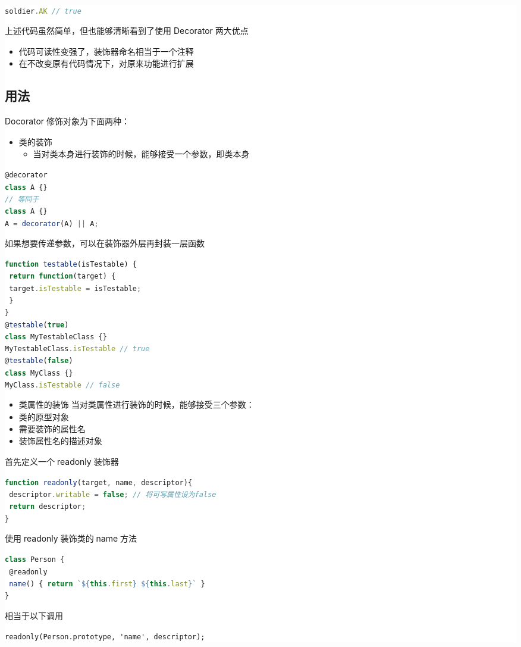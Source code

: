 ``` javascript
soldier.AK // true
```
上述代码虽然简单，但也能够清晰看到了使⽤ Decorator 两⼤优点
* 代码可读性变强了，装饰器命名相当于⼀个注释
* 在不改变原有代码情况下，对原来功能进⾏扩展

## ⽤法
Docorator 修饰对象为下⾯两种：
* 类的装饰
  * 当对类本身进⾏装饰的时候，能够接受⼀个参数，即类本身
``` javascript
@decorator
class A {}
// 等同于
class A {}
A = decorator(A) || A;
```
如果想要传递参数，可以在装饰器外层再封装⼀层函数
``` javascript
function testable(isTestable) {
 return function(target) {
 target.isTestable = isTestable;
 }
}
@testable(true)
class MyTestableClass {}
MyTestableClass.isTestable // true
@testable(false)
class MyClass {}
MyClass.isTestable // false
```
* 类属性的装饰
当对类属性进⾏装饰的时候，能够接受三个参数：
* 类的原型对象
* 需要装饰的属性名
* 装饰属性名的描述对象

⾸先定义⼀个 readonly 装饰器
``` javascript
function readonly(target, name, descriptor){
 descriptor.writable = false; // 将可写属性设为false
 return descriptor;
}
```
使⽤ readonly 装饰类的 name ⽅法
``` javascript
class Person {
 @readonly
 name() { return `${this.first} ${this.last}` }
}
```
相当于以下调⽤
```
readonly(Person.prototype, 'name', descriptor);
```
